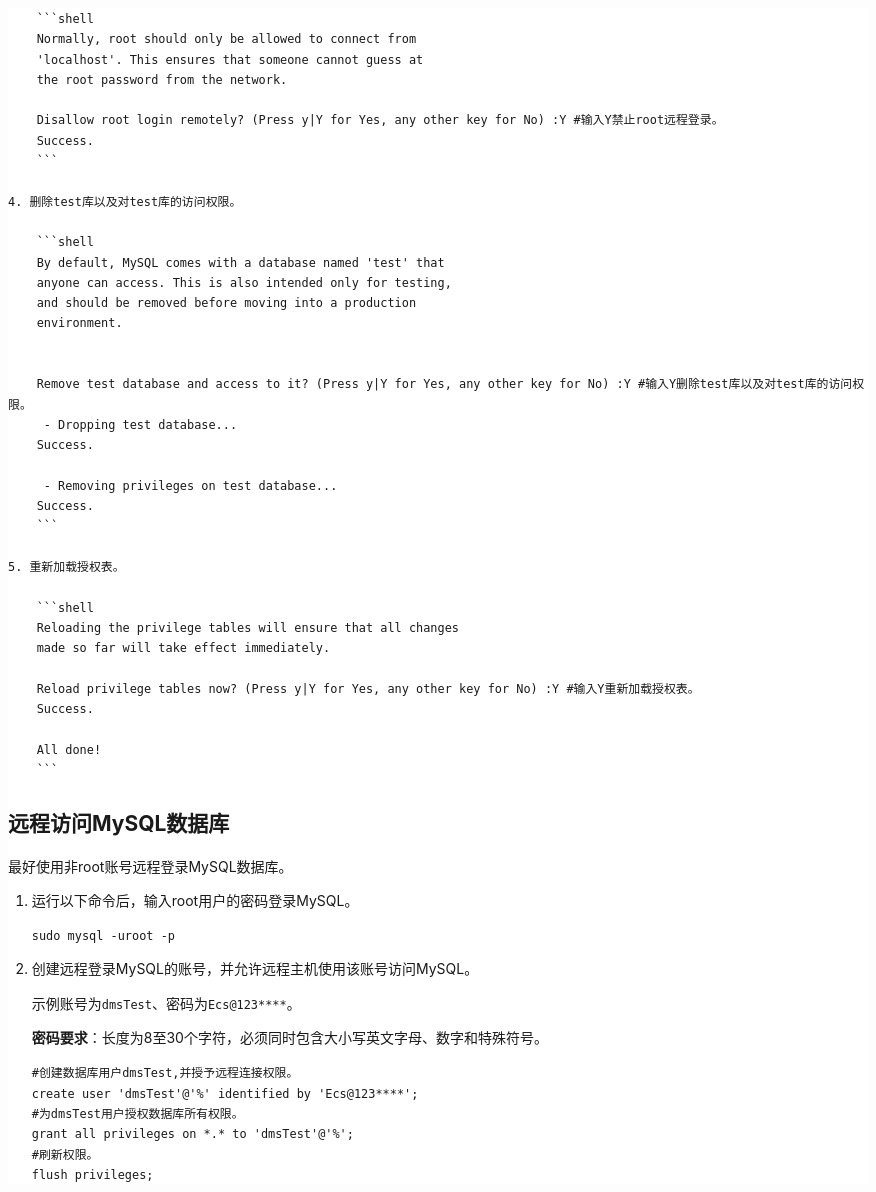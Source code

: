         ```shell
        Normally, root should only be allowed to connect from
        'localhost'. This ensures that someone cannot guess at
        the root password from the network.
        
        Disallow root login remotely? (Press y|Y for Yes, any other key for No) :Y #输入Y禁止root远程登录。
        Success.
        ```

    4. 删除test库以及对test库的访问权限。

        ```shell
        By default, MySQL comes with a database named 'test' that
        anyone can access. This is also intended only for testing,
        and should be removed before moving into a production
        environment.
        
        
        Remove test database and access to it? (Press y|Y for Yes, any other key for No) :Y #输入Y删除test库以及对test库的访问权限。
         - Dropping test database...
        Success.
        
         - Removing privileges on test database...
        Success.
        ```

    5. 重新加载授权表。

        ```shell
        Reloading the privilege tables will ensure that all changes
        made so far will take effect immediately.
        
        Reload privilege tables now? (Press y|Y for Yes, any other key for No) :Y #输入Y重新加载授权表。
        Success.
        
        All done!
        ```

## 远程访问MySQL数据库

最好使用非root账号远程登录MySQL数据库。

1. 运行以下命令后，输入root用户的密码登录MySQL。

    ```shell
    sudo mysql -uroot -p
    ```

2. 创建远程登录MySQL的账号，并允许远程主机使用该账号访问MySQL。

    示例账号为`dmsTest`、密码为`Ecs@123****`。

    **密码要求**：长度为8至30个字符，必须同时包含大小写英文字母、数字和特殊符号。

    ```shell
    #创建数据库用户dmsTest,并授予远程连接权限。
    create user 'dmsTest'@'%' identified by 'Ecs@123****'; 
    #为dmsTest用户授权数据库所有权限。
    grant all privileges on *.* to 'dmsTest'@'%'; 
    #刷新权限。
    flush privileges; 
    ```
